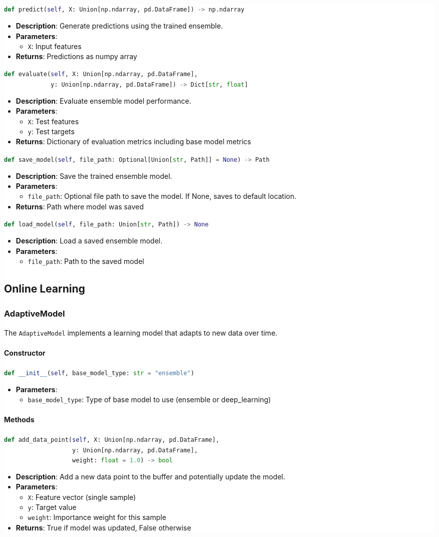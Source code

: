 ```python
def predict(self, X: Union[np.ndarray, pd.DataFrame]) -> np.ndarray
```
- **Description**: Generate predictions using the trained ensemble.
- **Parameters**:
  - `X`: Input features
- **Returns**: Predictions as numpy array

```python
def evaluate(self, X: Union[np.ndarray, pd.DataFrame],
             y: Union[np.ndarray, pd.DataFrame]) -> Dict[str, float]
```
- **Description**: Evaluate ensemble model performance.
- **Parameters**:
  - `X`: Test features
  - `y`: Test targets
- **Returns**: Dictionary of evaluation metrics including base model metrics

```python
def save_model(self, file_path: Optional[Union[str, Path]] = None) -> Path
```
- **Description**: Save the trained ensemble model.
- **Parameters**:
  - `file_path`: Optional file path to save the model. If None, saves to default location.
- **Returns**: Path where model was saved

```python
def load_model(self, file_path: Union[str, Path]) -> None
```
- **Description**: Load a saved ensemble model.
- **Parameters**:
  - `file_path`: Path to the saved model

## Online Learning

### AdaptiveModel

The `AdaptiveModel` implements a learning model that adapts to new data over time.

#### Constructor

```python
def __init__(self, base_model_type: str = "ensemble")
```
- **Parameters**:
  - `base_model_type`: Type of base model to use (ensemble or deep_learning)

#### Methods

```python
def add_data_point(self, X: Union[np.ndarray, pd.DataFrame],
                   y: Union[np.ndarray, pd.DataFrame],
                   weight: float = 1.0) -> bool
```
- **Description**: Add a new data point to the buffer and potentially update the model.
- **Parameters**:
  - `X`: Feature vector (single sample)
  - `y`: Target value
  - `weight`: Importance weight for this sample
- **Returns**: True if model was updated, False otherwise
